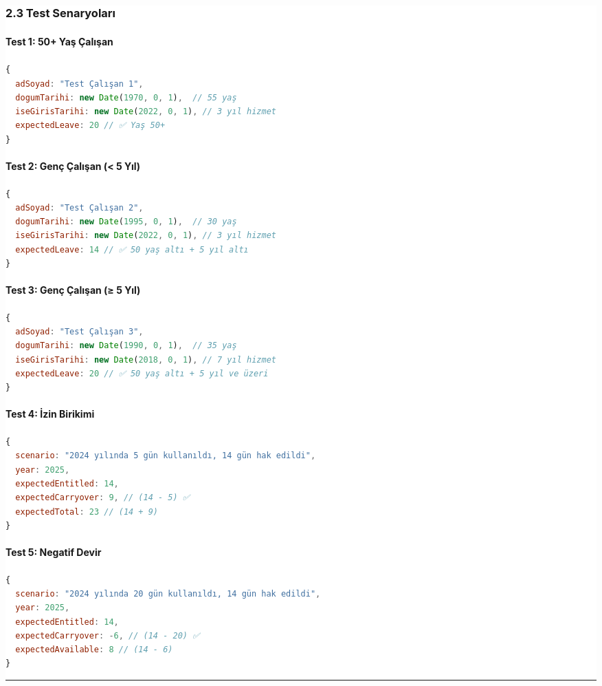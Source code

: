 ### 2.3 Test Senaryoları

#### Test 1: 50+ Yaş Çalışan
```javascript
{
  adSoyad: "Test Çalışan 1",
  dogumTarihi: new Date(1970, 0, 1),  // 55 yaş
  iseGirisTarihi: new Date(2022, 0, 1), // 3 yıl hizmet
  expectedLeave: 20 // ✅ Yaş 50+
}
```

#### Test 2: Genç Çalışan (< 5 Yıl)
```javascript
{
  adSoyad: "Test Çalışan 2",
  dogumTarihi: new Date(1995, 0, 1),  // 30 yaş
  iseGirisTarihi: new Date(2022, 0, 1), // 3 yıl hizmet
  expectedLeave: 14 // ✅ 50 yaş altı + 5 yıl altı
}
```

#### Test 3: Genç Çalışan (≥ 5 Yıl)
```javascript
{
  adSoyad: "Test Çalışan 3",
  dogumTarihi: new Date(1990, 0, 1),  // 35 yaş
  iseGirisTarihi: new Date(2018, 0, 1), // 7 yıl hizmet
  expectedLeave: 20 // ✅ 50 yaş altı + 5 yıl ve üzeri
}
```

#### Test 4: İzin Birikimi
```javascript
{
  scenario: "2024 yılında 5 gün kullanıldı, 14 gün hak edildi",
  year: 2025,
  expectedEntitled: 14,
  expectedCarryover: 9, // (14 - 5) ✅
  expectedTotal: 23 // (14 + 9)
}
```

#### Test 5: Negatif Devir
```javascript
{
  scenario: "2024 yılında 20 gün kullanıldı, 14 gün hak edildi",
  year: 2025,
  expectedEntitled: 14,
  expectedCarryover: -6, // (14 - 20) ✅
  expectedAvailable: 8 // (14 - 6)
}
```

---